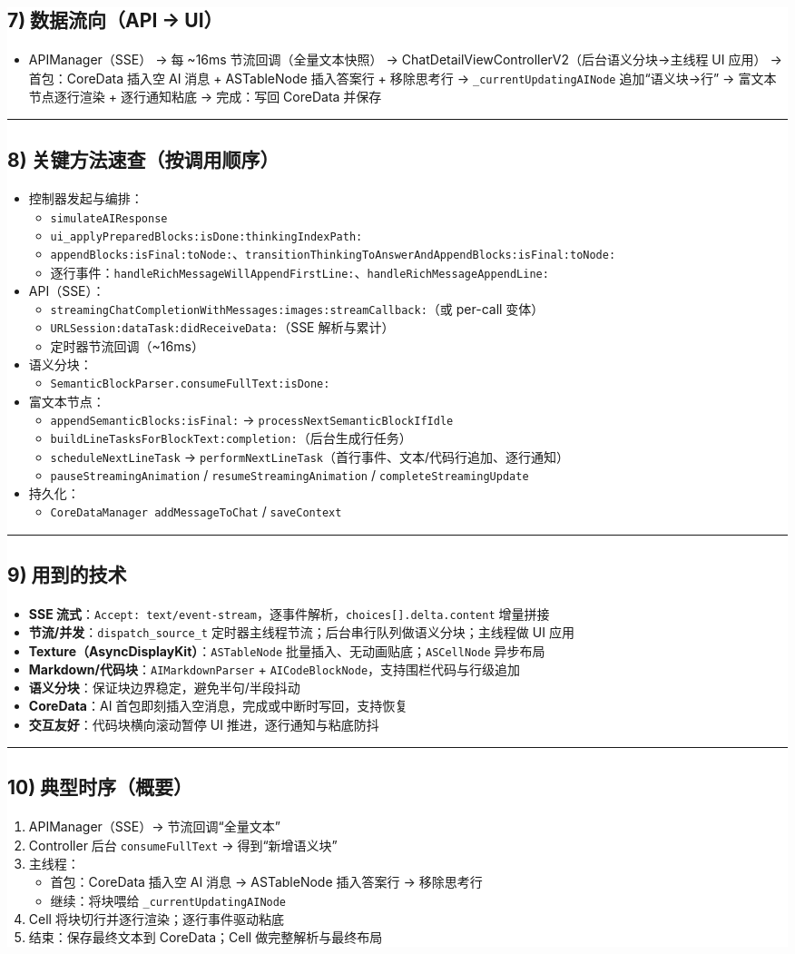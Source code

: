 ## 7) 数据流向（API → UI）
- APIManager（SSE）
  → 每 ~16ms 节流回调（全量文本快照）
  → ChatDetailViewControllerV2（后台语义分块→主线程 UI 应用）
  → 首包：CoreData 插入空 AI 消息 + ASTableNode 插入答案行 + 移除思考行
  → `_currentUpdatingAINode` 追加“语义块→行”
  → 富文本节点逐行渲染 + 逐行通知粘底
  → 完成：写回 CoreData 并保存

---

## 8) 关键方法速查（按调用顺序）
- 控制器发起与编排：
  - `simulateAIResponse`
  - `ui_applyPreparedBlocks:isDone:thinkingIndexPath:`
  - `appendBlocks:isFinal:toNode:`、`transitionThinkingToAnswerAndAppendBlocks:isFinal:toNode:`
  - 逐行事件：`handleRichMessageWillAppendFirstLine:`、`handleRichMessageAppendLine:`
- API（SSE）：
  - `streamingChatCompletionWithMessages:images:streamCallback:`（或 per-call 变体）
  - `URLSession:dataTask:didReceiveData:`（SSE 解析与累计）
  - 定时器节流回调（~16ms）
- 语义分块：
  - `SemanticBlockParser.consumeFullText:isDone:`
- 富文本节点：
  - `appendSemanticBlocks:isFinal:` → `processNextSemanticBlockIfIdle`
  - `buildLineTasksForBlockText:completion:`（后台生成行任务）
  - `scheduleNextLineTask` → `performNextLineTask`（首行事件、文本/代码行追加、逐行通知）
  - `pauseStreamingAnimation` / `resumeStreamingAnimation` / `completeStreamingUpdate`
- 持久化：
  - `CoreDataManager addMessageToChat` / `saveContext`

---

## 9) 用到的技术
- **SSE 流式**：`Accept: text/event-stream`，逐事件解析，`choices[].delta.content` 增量拼接
- **节流/并发**：`dispatch_source_t` 定时器主线程节流；后台串行队列做语义分块；主线程做 UI 应用
- **Texture（AsyncDisplayKit）**：`ASTableNode` 批量插入、无动画贴底；`ASCellNode` 异步布局
- **Markdown/代码块**：`AIMarkdownParser` + `AICodeBlockNode`，支持围栏代码与行级追加
- **语义分块**：保证块边界稳定，避免半句/半段抖动
- **CoreData**：AI 首包即刻插入空消息，完成或中断时写回，支持恢复
- **交互友好**：代码块横向滚动暂停 UI 推进，逐行通知与粘底防抖

---

## 10) 典型时序（概要）
1. APIManager（SSE）→ 节流回调“全量文本”
2. Controller 后台 `consumeFullText` → 得到“新增语义块”
3. 主线程：
   - 首包：CoreData 插入空 AI 消息 → ASTableNode 插入答案行 → 移除思考行
   - 继续：将块喂给 `_currentUpdatingAINode`
4. Cell 将块切行并逐行渲染；逐行事件驱动粘底
5. 结束：保存最终文本到 CoreData；Cell 做完整解析与最终布局





